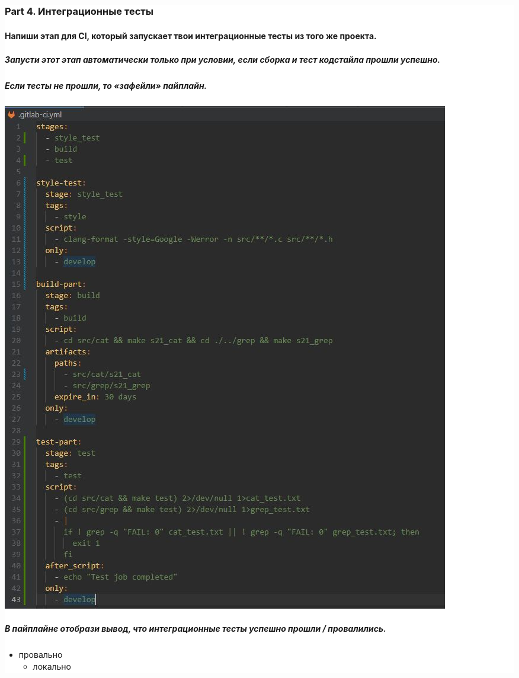 ### Part 4. Интеграционные тесты

#### Напиши этап для **CI**, который запускает твои интеграционные тесты из того же проекта.

##### Запусти этот этап автоматически только при условии, если сборка и тест кодстайла прошли успешно.

##### Если тесты не прошли, то «зафейли» пайплайн.
![](images/part4-1.JPG)
##### В пайплайне отобрази вывод, что интеграционные тесты успешно прошли / провалились.
 - провально
    - локально<br>